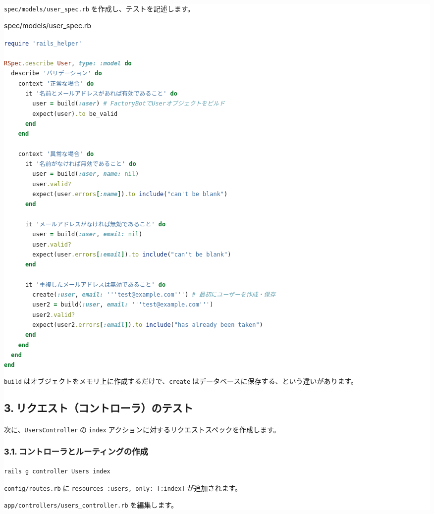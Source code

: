 `spec/models/user_spec.rb` を作成し、テストを記述します。

spec/models/user_spec.rb
```ruby
require 'rails_helper'

RSpec.describe User, type: :model do
  describe 'バリデーション' do
    context '正常な場合' do
      it '名前とメールアドレスがあれば有効であること' do
        user = build(:user) # FactoryBotでUserオブジェクトをビルド
        expect(user).to be_valid
      end
    end

    context '異常な場合' do
      it '名前がなければ無効であること' do
        user = build(:user, name: nil)
        user.valid?
        expect(user.errors[:name]).to include("can't be blank")
      end

      it 'メールアドレスがなければ無効であること' do
        user = build(:user, email: nil)
        user.valid?
        expect(user.errors[:email]).to include("can't be blank")
      end

      it '重複したメールアドレスは無効であること' do
        create(:user, email: '''test@example.com''') # 最初にユーザーを作成・保存
        user2 = build(:user, email: '''test@example.com''')
        user2.valid?
        expect(user2.errors[:email]).to include("has already been taken")
      end
    end
  end
end
```

`build` はオブジェクトをメモリ上に作成するだけで、`create` はデータベースに保存する、という違いがあります。

## 3. リクエスト（コントローラ）のテスト

次に、`UsersController` の `index` アクションに対するリクエストスペックを作成します。

### 3.1. コントローラとルーティングの作成

```bash
rails g controller Users index
```

`config/routes.rb` に `resources :users, only: [:index]` が追加されます。

`app/controllers/users_controller.rb` を編集します。
